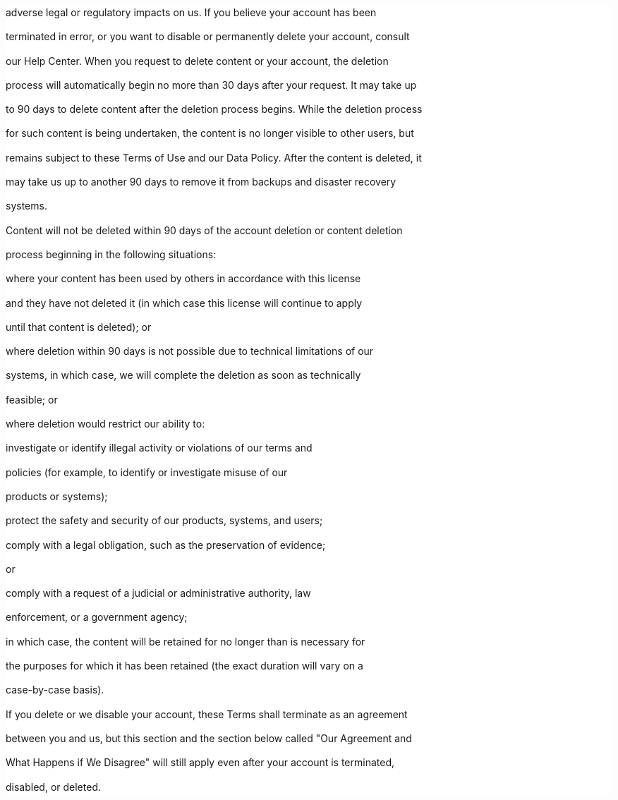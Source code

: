 adverse legal or regulatory impacts on us. If you believe your account has been

terminated in error, or you want to disable or permanently delete your account, consult

our Help Center. When you request to delete content or your account, the deletion

process will automatically begin no more than 30 days after your request. It may take up

to 90 days to delete content after the deletion process begins. While the deletion process

for such content is being undertaken, the content is no longer visible to other users, but

remains subject to these Terms of Use and our Data Policy. After the content is deleted, it

may take us up to another 90 days to remove it from backups and disaster recovery

systems.

Content will not be deleted within 90 days of the account deletion or content deletion

process beginning in the following situations:

where your content has been used by others in accordance with this license

and they have not deleted it (in which case this license will continue to apply

until that content is deleted); or

where deletion within 90 days is not possible due to technical limitations of our

systems, in which case, we will complete the deletion as soon as technically

feasible; or

where deletion would restrict our ability to:

investigate or identify illegal activity or violations of our terms and

policies (for example, to identify or investigate misuse of our

products or systems);

protect the safety and security of our products, systems, and users;

comply with a legal obligation, such as the preservation of evidence;

or

comply with a request of a judicial or administrative authority, law

enforcement, or a government agency;

in which case, the content will be retained for no longer than is necessary for

the purposes for which it has been retained (the exact duration will vary on a

case-by-case basis).

If you delete or we disable your account, these Terms shall terminate as an agreement

between you and us, but this section and the section below called "Our Agreement and

What Happens if We Disagree" will still apply even after your account is terminated,

disabled, or deleted.
